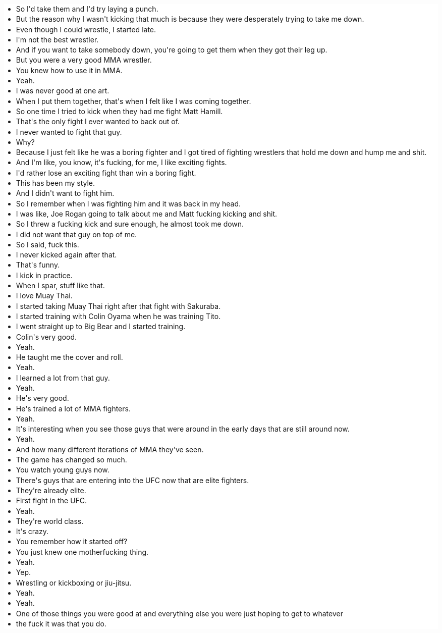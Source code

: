 *  So I'd take them and I'd try laying a punch.
*  But the reason why I wasn't kicking that much is because they were desperately trying to take me down.
*  Even though I could wrestle, I started late.
*  I'm not the best wrestler.
*  And if you want to take somebody down, you're going to get them when they got their leg up.
*  But you were a very good MMA wrestler.
*  You knew how to use it in MMA.
*  Yeah.
*  I was never good at one art.
*  When I put them together, that's when I felt like I was coming together.
*  So one time I tried to kick when they had me fight Matt Hamill.
*  That's the only fight I ever wanted to back out of.
*  I never wanted to fight that guy.
*  Why?
*  Because I just felt like he was a boring fighter and I got tired of fighting wrestlers that hold me down and hump me and shit.
*  And I'm like, you know, it's fucking, for me, I like exciting fights.
*  I'd rather lose an exciting fight than win a boring fight.
*  This has been my style.
*  And I didn't want to fight him.
*  So I remember when I was fighting him and it was back in my head.
*  I was like, Joe Rogan going to talk about me and Matt fucking kicking and shit.
*  So I threw a fucking kick and sure enough, he almost took me down.
*  I did not want that guy on top of me.
*  So I said, fuck this.
*  I never kicked again after that.
*  That's funny.
*  I kick in practice.
*  When I spar, stuff like that.
*  I love Muay Thai.
*  I started taking Muay Thai right after that fight with Sakuraba.
*  I started training with Colin Oyama when he was training Tito.
*  I went straight up to Big Bear and I started training.
*  Colin's very good.
*  Yeah.
*  He taught me the cover and roll.
*  Yeah.
*  I learned a lot from that guy.
*  Yeah.
*  He's very good.
*  He's trained a lot of MMA fighters.
*  Yeah.
*  It's interesting when you see those guys that were around in the early days that are still around now.
*  Yeah.
*  And how many different iterations of MMA they've seen.
*  The game has changed so much.
*  You watch young guys now.
*  There's guys that are entering into the UFC now that are elite fighters.
*  They're already elite.
*  First fight in the UFC.
*  Yeah.
*  They're world class.
*  It's crazy.
*  You remember how it started off?
*  You just knew one motherfucking thing.
*  Yeah.
*  Yep.
*  Wrestling or kickboxing or jiu-jitsu.
*  Yeah.
*  Yeah.
*  One of those things you were good at and everything else you were just hoping to get to whatever
*  the fuck it was that you do.